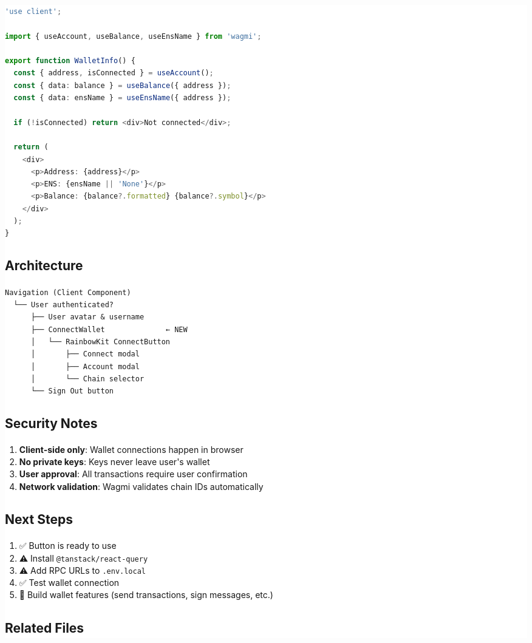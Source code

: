 ```typescript
'use client';

import { useAccount, useBalance, useEnsName } from 'wagmi';

export function WalletInfo() {
  const { address, isConnected } = useAccount();
  const { data: balance } = useBalance({ address });
  const { data: ensName } = useEnsName({ address });

  if (!isConnected) return <div>Not connected</div>;

  return (
    <div>
      <p>Address: {address}</p>
      <p>ENS: {ensName || 'None'}</p>
      <p>Balance: {balance?.formatted} {balance?.symbol}</p>
    </div>
  );
}
```

## Architecture

```
Navigation (Client Component)
  └── User authenticated?
      ├── User avatar & username
      ├── ConnectWallet              ← NEW
      │   └── RainbowKit ConnectButton
      │       ├── Connect modal
      │       ├── Account modal
      │       └── Chain selector
      └── Sign Out button
```

## Security Notes

1. **Client-side only**: Wallet connections happen in browser
2. **No private keys**: Keys never leave user's wallet
3. **User approval**: All transactions require user confirmation
4. **Network validation**: Wagmi validates chain IDs automatically

## Next Steps

1. ✅ Button is ready to use
2. ⚠️ Install `@tanstack/react-query`
3. ⚠️ Add RPC URLs to `.env.local`
4. ✅ Test wallet connection
5. 🚀 Build wallet features (send transactions, sign messages, etc.)

## Related Files
